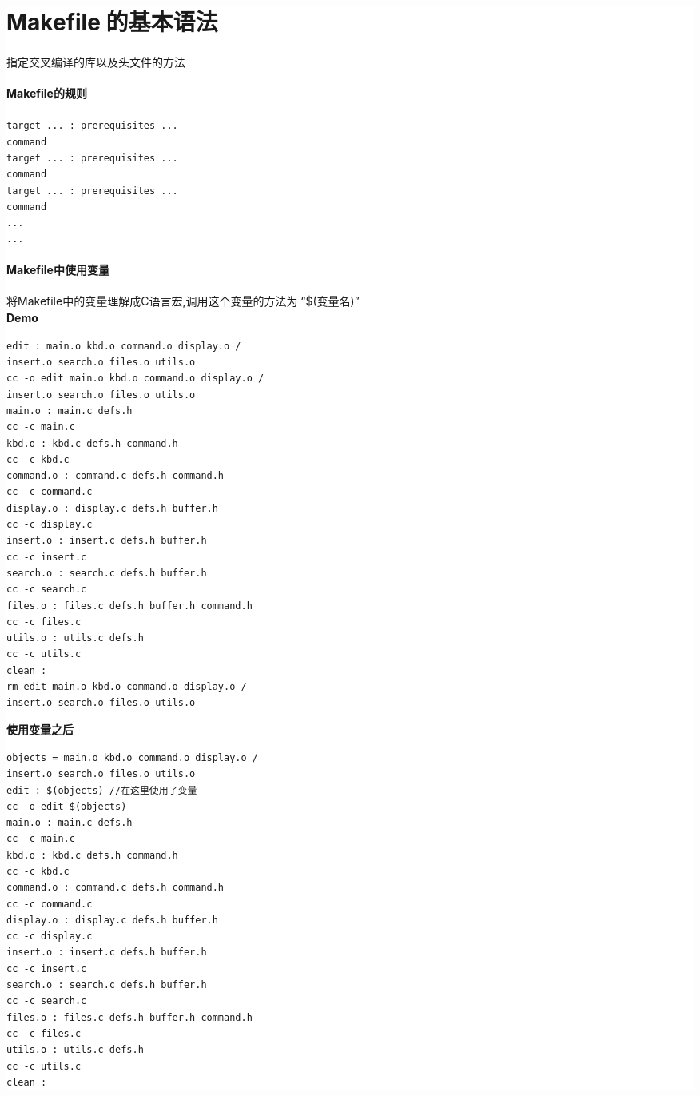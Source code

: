 # Makefile 的基本语法  
指定交叉编译的库以及头文件的方法  
#### Makefile的规则 

    target ... : prerequisites ...
    command
    target ... : prerequisites ...
    command
    target ... : prerequisites ...
    command
    ...
    ...  
#### Makefile中使用变量  
将Makefile中的变量理解成C语言宏,调用这个变量的方法为  “$(变量名)”  
**Demo**  

    edit : main.o kbd.o command.o display.o /
    insert.o search.o files.o utils.o
    cc -o edit main.o kbd.o command.o display.o /
    insert.o search.o files.o utils.o
    main.o : main.c defs.h
    cc -c main.c
    kbd.o : kbd.c defs.h command.h
    cc -c kbd.c
    command.o : command.c defs.h command.h
    cc -c command.c
    display.o : display.c defs.h buffer.h
    cc -c display.c
    insert.o : insert.c defs.h buffer.h
    cc -c insert.c
    search.o : search.c defs.h buffer.h
    cc -c search.c
    files.o : files.c defs.h buffer.h command.h
    cc -c files.c
    utils.o : utils.c defs.h
    cc -c utils.c
    clean :
    rm edit main.o kbd.o command.o display.o /
    insert.o search.o files.o utils.o  
**使用变量之后**  

    objects = main.o kbd.o command.o display.o /
    insert.o search.o files.o utils.o
    edit : $(objects) //在这里使用了变量
    cc -o edit $(objects)
    main.o : main.c defs.h
    cc -c main.c
    kbd.o : kbd.c defs.h command.h
    cc -c kbd.c
    command.o : command.c defs.h command.h
    cc -c command.c
    display.o : display.c defs.h buffer.h
    cc -c display.c
    insert.o : insert.c defs.h buffer.h
    cc -c insert.c
    search.o : search.c defs.h buffer.h
    cc -c search.c
    files.o : files.c defs.h buffer.h command.h
    cc -c files.c
    utils.o : utils.c defs.h
    cc -c utils.c
    clean :